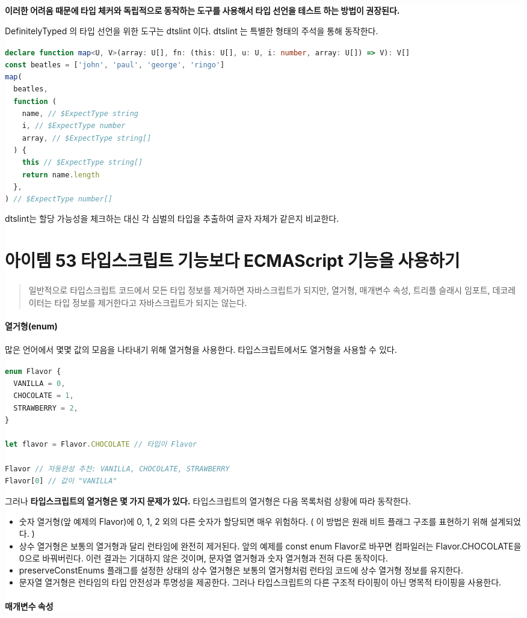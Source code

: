 **이러한 어려움 때문에 타입 체커와 독립적으로 동작하는 도구를 사용해서 타입 선언을 테스트 하는 방법이 권장된다.**

DefinitelyTyped 의 타입 선언을 위한 도구는 dtslint 이다.
dtslint 는 특별한 형태의 주석을 통해 동작한다.

```ts
declare function map<U, V>(array: U[], fn: (this: U[], u: U, i: number, array: U[]) => V): V[]  
const beatles = ['john', 'paul', 'george', 'ringo']  
map(  
  beatles,  
  function (  
    name, // $ExpectType string  
    i, // $ExpectType number  
    array, // $ExpectType string[]  
  ) {  
    this // $ExpectType string[]  
    return name.length  
  },  
) // $ExpectType number[]
```

dtslint는 할당 가능성을 체크하는 대신 각 심벌의 타입을 추출하여
글자 자체가 같은지 비교한다.

# 아이템 53 타입스크립트 기능보다 ECMAScript 기능을 사용하기

>일반적으로 타입스크립트 코드에서 모든 타입 정보를 제거하면 자바스크립트가 되지만, 열거형, 매개변수 속성, 트리플 슬래시 임포트, 데코레이터는 타입 정보를 제거한다고 자바스크립트가 되지는 않는다.

#### 열거형(enum)
많은 언어에서 몇몇 값의 모음을 나타내기 위해 열거형을 사용한다.
타입스크립트에서도 열거형을 사용할 수 있다.

```ts
enum Flavor {  
  VANILLA = 0,  
  CHOCOLATE = 1,  
  STRAWBERRY = 2,  
}  
  
let flavor = Flavor.CHOCOLATE // 타입이 Flavor  
  
Flavor // 자동완성 추천: VANILLA, CHOCOLATE, STRAWBERRY  
Flavor[0] // 값이 "VANILLA"
```

그러나 **타입스크립트의 열거형은 몇 가지 문제가 있다.**
타입스크립트의 열거형은 다음 목록처럼 상황에 따라 동작한다.
- 숫자 열거형(앞 예제의 Flavor)에 0, 1, 2 외의 다른 숫자가 할당되면 매우 위험하다. ( 이 방법은 원래 비트 플래그 구조를 표현하기 위해 설계되었다. )
- 상수 열거형은 보통의 열거형과 달리 런타임에 완전히 제거된다. 앞의 예제를 const enum Flavor로 바꾸면 컴파일러는 Flavor.CHOCOLATE을 0으로 바꿔버린다. 이런 결과는 기대하지 않은 것이며, 문자열 열거형과 숫자 열거형과 전혀 다른 동작이다.
- preserveConstEnums 플래그를 설정한 상태의 상수 열거형은 보통의 열거형처럼 런타임 코드에 상수 열거형 정보를 유지한다.
- 문자열 열거형은 런타임의 타입 안전성과 투명성을 제공한다. 그러나 타입스크립트의 다른 구조적 타이핑이 아닌 명목적 타이핑을 사용한다.
#### 매개변수 속성
